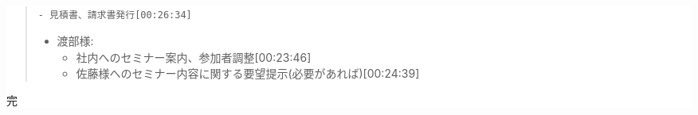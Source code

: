 >     - 見積書、請求書発行[00:26:34]
> - 渡部様:
>     - 社内へのセミナー案内、参加者調整[00:23:46]
>     - 佐藤様へのセミナー内容に関する要望提示(必要があれば)[00:24:39]
> 

完